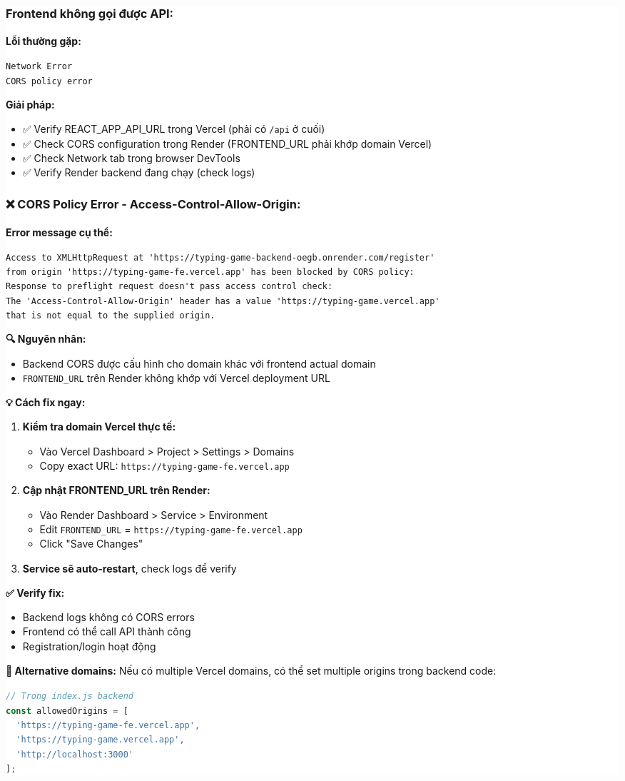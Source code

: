 ### Frontend không gọi được API:

**Lỗi thường gặp:**

```
Network Error
CORS policy error
```

**Giải pháp:**

- ✅ Verify REACT_APP_API_URL trong Vercel (phải có `/api` ở cuối)
- ✅ Check CORS configuration trong Render (FRONTEND_URL phải khớp domain Vercel)
- ✅ Check Network tab trong browser DevTools
- ✅ Verify Render backend đang chạy (check logs)

### ❌ CORS Policy Error - Access-Control-Allow-Origin:

**Error message cụ thể:**
```
Access to XMLHttpRequest at 'https://typing-game-backend-oegb.onrender.com/register' 
from origin 'https://typing-game-fe.vercel.app' has been blocked by CORS policy: 
Response to preflight request doesn't pass access control check: 
The 'Access-Control-Allow-Origin' header has a value 'https://typing-game.vercel.app' 
that is not equal to the supplied origin.
```

**🔍 Nguyên nhân:**
- Backend CORS được cấu hình cho domain khác với frontend actual domain
- `FRONTEND_URL` trên Render không khớp với Vercel deployment URL

**💡 Cách fix ngay:**

1. **Kiểm tra domain Vercel thực tế:**
   - Vào Vercel Dashboard > Project > Settings > Domains
   - Copy exact URL: `https://typing-game-fe.vercel.app`

2. **Cập nhật FRONTEND_URL trên Render:**
   - Vào Render Dashboard > Service > Environment
   - Edit `FRONTEND_URL` = `https://typing-game-fe.vercel.app`
   - Click "Save Changes"

3. **Service sẽ auto-restart**, check logs để verify

**✅ Verify fix:**
- Backend logs không có CORS errors
- Frontend có thể call API thành công
- Registration/login hoạt động

**🚨 Alternative domains:**
Nếu có multiple Vercel domains, có thể set multiple origins trong backend code:
```javascript
// Trong index.js backend
const allowedOrigins = [
  'https://typing-game-fe.vercel.app',
  'https://typing-game.vercel.app', 
  'http://localhost:3000'
];
```
